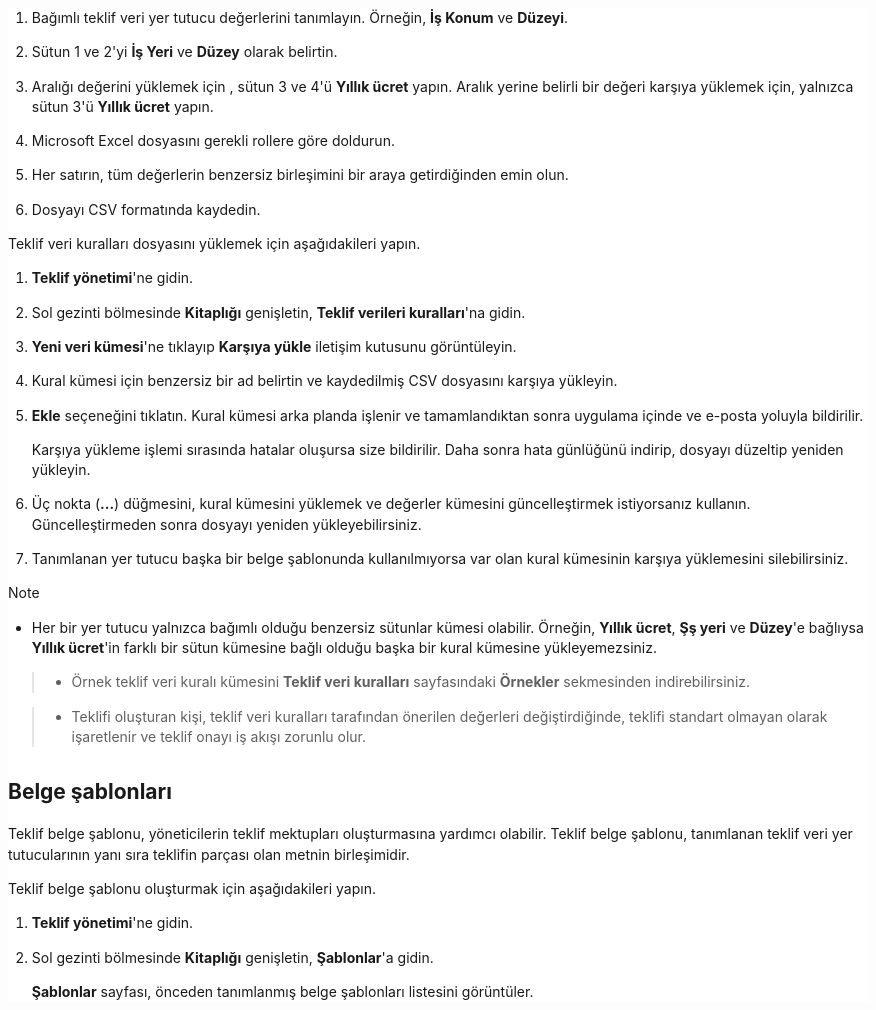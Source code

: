 1.  Bağımlı teklif veri yer tutucu değerlerini tanımlayın. Örneğin, **İş Konum** ve **Düzeyi**.

1.  Sütun 1 ve 2'yi **İş Yeri** ve **Düzey** olarak belirtin.

1.  Aralığı değerini yüklemek için , sütun 3 ve 4'ü **Yıllık ücret** yapın. Aralık yerine belirli bir değeri karşıya yüklemek için, yalnızca sütun 3'ü **Yıllık ücret** yapın.

1.  Microsoft Excel dosyasını gerekli rollere göre doldurun.

1.  Her satırın, tüm değerlerin benzersiz birleşimini bir araya getirdiğinden emin olun.

1.  Dosyayı CSV formatında kaydedin.

Teklif veri kuralları dosyasını yüklemek için aşağıdakileri yapın.

1.  **Teklif yönetimi**'ne gidin.

1.  Sol gezinti bölmesinde **Kitaplığı** genişletin, **Teklif verileri kuralları**'na gidin.

1.  **Yeni veri kümesi**'ne tıklayıp **Karşıya yükle** iletişim kutusunu görüntüleyin.

1.  Kural kümesi için benzersiz bir ad belirtin ve kaydedilmiş CSV dosyasını karşıya yükleyin.

1.  **Ekle** seçeneğini tıklatın.
    Kural kümesi arka planda işlenir ve tamamlandıktan sonra uygulama içinde ve e-posta yoluyla bildirilir.

    Karşıya yükleme işlemi sırasında hatalar oluşursa size bildirilir. Daha sonra hata günlüğünü indirip, dosyayı düzeltip yeniden yükleyin.

1.  Üç nokta (**...**) düğmesini, kural kümesini yüklemek ve değerler kümesini güncelleştirmek istiyorsanız kullanın. Güncelleştirmeden sonra dosyayı yeniden yükleyebilirsiniz.

1.  Tanımlanan yer tutucu başka bir belge şablonunda kullanılmıyorsa var olan kural kümesinin karşıya yüklemesini silebilirsiniz.

>[!NOTE]
> - Her bir yer tutucu yalnızca bağımlı olduğu benzersiz sütunlar kümesi olabilir. Örneğin, **Yıllık ücret**, **Şş yeri** ve **Düzey**'e bağlıysa **Yıllık ücret**'in farklı bir sütun kümesine bağlı olduğu başka bir kural kümesine yükleyemezsiniz.

> - Örnek teklif veri kuralı kümesini **Teklif veri kuralları** sayfasındaki **Örnekler** sekmesinden indirebilirsiniz.

> - Teklifi oluşturan kişi, teklif veri kuralları tarafından önerilen değerleri değiştirdiğinde, teklifi standart olmayan olarak işaretlenir ve teklif onayı iş akışı zorunlu olur.

## <a name="document-templates"></a>Belge şablonları

Teklif belge şablonu, yöneticilerin teklif mektupları oluşturmasına yardımcı olabilir. Teklif belge şablonu, tanımlanan teklif veri yer tutucularının yanı sıra teklifin parçası olan metnin birleşimidir. 

Teklif belge şablonu oluşturmak için aşağıdakileri yapın.

1.  **Teklif yönetimi**'ne gidin.

1.  Sol gezinti bölmesinde **Kitaplığı** genişletin, **Şablonlar**'a gidin.

    **Şablonlar** sayfası, önceden tanımlanmış belge şablonları listesini görüntüler.
